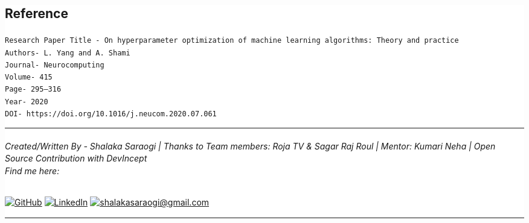 ## Reference 

```
Research Paper Title - On hyperparameter optimization of machine learning algorithms: Theory and practice
Authors- L. Yang and A. Shami
Journal- Neurocomputing
Volume- 415
Page- 295–316
Year- 2020
DOI- https://doi.org/10.1016/j.neucom.2020.07.061
```
---

<p>
  <h6>Created/Written By - Shalaka Saraogi | Thanks to Team members: Roja TV & Sagar Raj Roul | Mentor: Kumari Neha | Open Source Contribution with DevIncept<br>
  Find me here:</h6>  
  <a href="https://github.com/shalakasaraogi"><img src="https://img.shields.io/badge/GitHub--_.svg?style=social&logo=github" alt="GitHub"></a>     
  <a href="https://www.linkedin.com/in/shalaka-saraogi"> <img src="https://img.shields.io/badge/LinkedIn--_.svg?style=social&logo=linkedin" alt="LinkedIn"></a>      
  <a href="mailto:shalakasaraogi@gmail.com"> <img src="https://img.shields.io/badge/Gmail--_.svg?style=social&logo=gmail" title="shalakasaraogi@gmail.com"></a>     
</p> 
 
---
